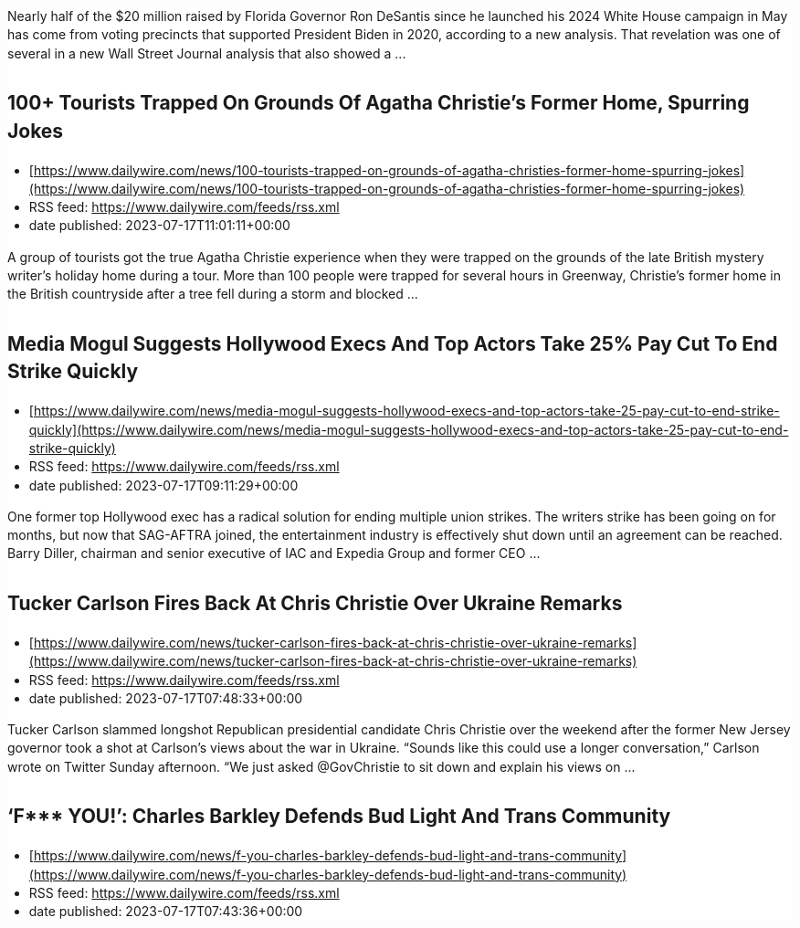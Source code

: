 Nearly half of the $20 million raised by Florida Governor Ron DeSantis since he launched his 2024 White House campaign in May has come from voting precincts that supported President Biden in 2020, according to a new analysis. That revelation was one of several in a new Wall Street Journal analysis that also showed a ...

## 100+ Tourists Trapped On Grounds Of Agatha Christie’s Former Home, Spurring Jokes
 - [https://www.dailywire.com/news/100-tourists-trapped-on-grounds-of-agatha-christies-former-home-spurring-jokes](https://www.dailywire.com/news/100-tourists-trapped-on-grounds-of-agatha-christies-former-home-spurring-jokes)
 - RSS feed: https://www.dailywire.com/feeds/rss.xml
 - date published: 2023-07-17T11:01:11+00:00

A group of tourists got the true Agatha Christie experience when they were trapped on the grounds of the late British mystery writer’s holiday home during a tour. More than 100 people were trapped for several hours in Greenway, Christie&#8217;s former home in the British countryside after a tree fell during a storm and blocked ...

## Media Mogul Suggests Hollywood Execs And Top Actors Take 25% Pay Cut To End Strike Quickly
 - [https://www.dailywire.com/news/media-mogul-suggests-hollywood-execs-and-top-actors-take-25-pay-cut-to-end-strike-quickly](https://www.dailywire.com/news/media-mogul-suggests-hollywood-execs-and-top-actors-take-25-pay-cut-to-end-strike-quickly)
 - RSS feed: https://www.dailywire.com/feeds/rss.xml
 - date published: 2023-07-17T09:11:29+00:00

One former top Hollywood exec has a radical solution for ending multiple union strikes. The writers strike has been going on for months, but now that SAG-AFTRA joined, the entertainment industry is effectively shut down until an agreement can be reached. Barry Diller, chairman and senior executive of IAC and Expedia Group and former CEO ...

## Tucker Carlson Fires Back At Chris Christie Over Ukraine Remarks
 - [https://www.dailywire.com/news/tucker-carlson-fires-back-at-chris-christie-over-ukraine-remarks](https://www.dailywire.com/news/tucker-carlson-fires-back-at-chris-christie-over-ukraine-remarks)
 - RSS feed: https://www.dailywire.com/feeds/rss.xml
 - date published: 2023-07-17T07:48:33+00:00

Tucker Carlson slammed longshot Republican presidential candidate Chris Christie over the weekend after the former New Jersey governor took a shot at Carlson&#8217;s views about the war in Ukraine. &#8220;Sounds like this could use a longer conversation,&#8221; Carlson wrote on Twitter Sunday afternoon. &#8220;We just asked @GovChristie to sit down and explain his views on ...

## ‘F*** YOU!’: Charles Barkley Defends Bud Light And Trans Community
 - [https://www.dailywire.com/news/f-you-charles-barkley-defends-bud-light-and-trans-community](https://www.dailywire.com/news/f-you-charles-barkley-defends-bud-light-and-trans-community)
 - RSS feed: https://www.dailywire.com/feeds/rss.xml
 - date published: 2023-07-17T07:43:36+00:00
